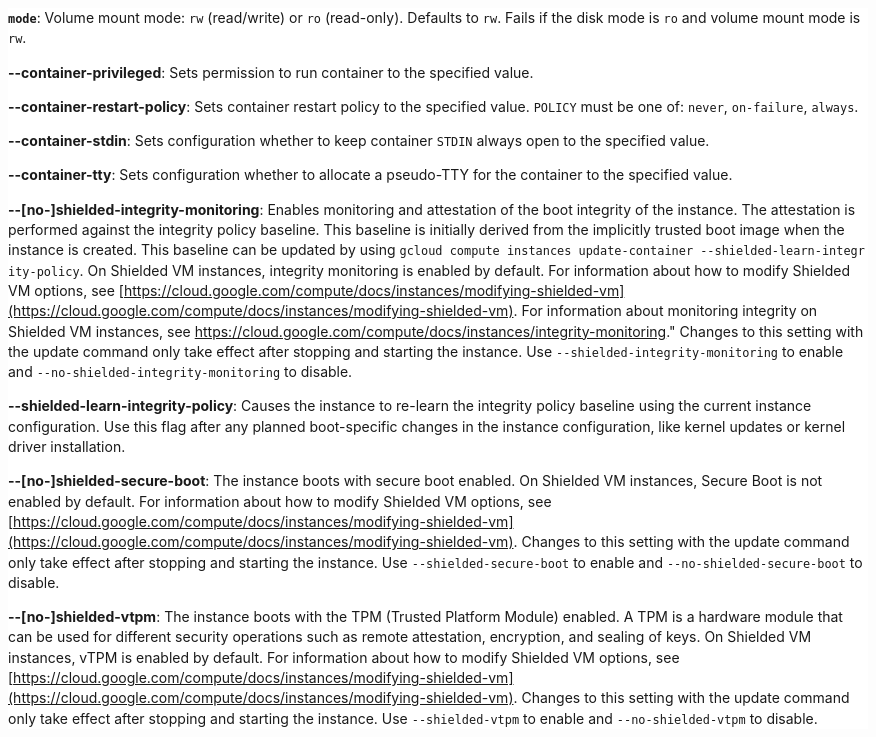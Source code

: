 **`mode`**:
Volume mount mode: `rw` (read/write) or `ro` (read-only).
Defaults to `rw`. Fails if the disk mode is `ro` and
volume mount mode is `rw`.

**--container-privileged**:
Sets permission to run container to the specified value.

**--container-restart-policy**:
Sets container restart policy to the specified value.
`POLICY` must be one of: `never`,
`on-failure`, `always`.

**--container-stdin**:
Sets configuration whether to keep container `STDIN` always open to
the specified value.

**--container-tty**:
Sets configuration whether to allocate a pseudo-TTY for the container to the
specified value.

**--[no-]shielded-integrity-monitoring**:
Enables monitoring and attestation of the boot integrity of the instance. The
attestation is performed against the integrity policy baseline. This baseline is
initially derived from the implicitly trusted boot image when the instance is
created. This baseline can be updated by using `gcloud compute instances
update-container --shielded-learn-integrity-policy`. On Shielded VM
instances, integrity monitoring is enabled by default. For information about how
to modify Shielded VM options, see [https://cloud.google.com/compute/docs/instances/modifying-shielded-vm](https://cloud.google.com/compute/docs/instances/modifying-shielded-vm).
For information about monitoring integrity on Shielded VM instances, see
https://cloud.google.com/compute/docs/instances/integrity-monitoring." Changes
to this setting with the update command only take effect after stopping and
starting the instance. Use `--shielded-integrity-monitoring` to
enable and `--no-shielded-integrity-monitoring` to disable.

**--shielded-learn-integrity-policy**:
Causes the instance to re-learn the integrity policy baseline using the current
instance configuration. Use this flag after any planned boot-specific changes in
the instance configuration, like kernel updates or kernel driver installation.

**--[no-]shielded-secure-boot**:
The instance boots with secure boot enabled. On Shielded VM instances, Secure
Boot is not enabled by default. For information about how to modify Shielded VM
options, see [https://cloud.google.com/compute/docs/instances/modifying-shielded-vm](https://cloud.google.com/compute/docs/instances/modifying-shielded-vm).
Changes to this setting with the update command only take effect after stopping
and starting the instance. Use `--shielded-secure-boot` to enable and
`--no-shielded-secure-boot` to disable.

**--[no-]shielded-vtpm**:
The instance boots with the TPM (Trusted Platform Module) enabled. A TPM is a
hardware module that can be used for different security operations such as
remote attestation, encryption, and sealing of keys. On Shielded VM instances,
vTPM is enabled by default. For information about how to modify Shielded VM
options, see [https://cloud.google.com/compute/docs/instances/modifying-shielded-vm](https://cloud.google.com/compute/docs/instances/modifying-shielded-vm).
Changes to this setting with the update command only take effect after stopping
and starting the instance. Use `--shielded-vtpm` to enable and
`--no-shielded-vtpm` to disable.
